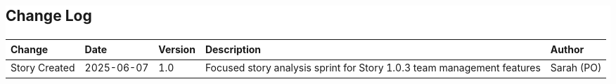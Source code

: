 ## Change Log

| Change                                    | Date       | Version | Description                                     | Author     |
| :---------------------------------------- | :--------- | :------ | :---------------------------------------------- | :--------- |
| Story Created                            | 2025-06-07 | 1.0     | Focused story analysis sprint for Story 1.0.3 team management features | Sarah (PO) |
